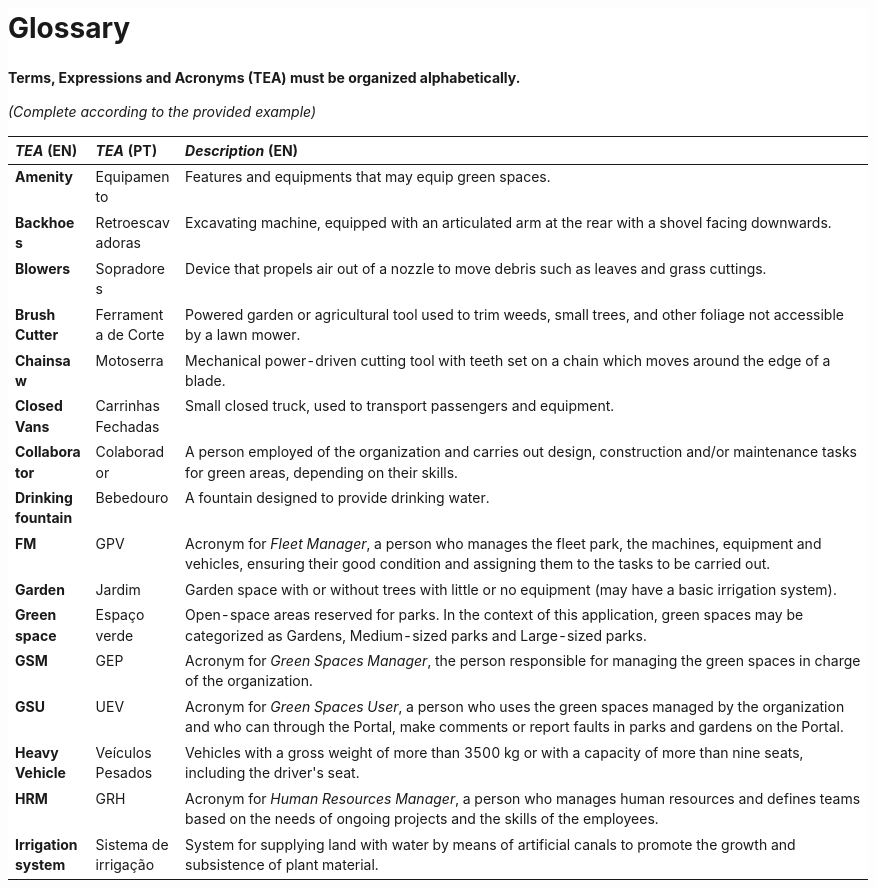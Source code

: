 # Glossary

**Terms, Expressions and Acronyms (TEA) must be organized alphabetically.**

_(Complete according to the provided example)_


| **_TEA_** (EN)            | **_TEA_** (PT)                     | **_Description_** (EN)                                                                                                                                                                                                                                |                                       
|:--------------------------|:-----------------------------------|:------------------------------------------------------------------------------------------------------------------------------------------------------------------------------------------------------------------------------------------------------|
| **Amenity**               | Equipamento                        | Features and equipments that may equip green spaces.                                                                                                                                                                                                  |
| **Backhoes**              | Retroescavadoras                   | Excavating machine, equipped with an articulated arm at the rear with a shovel facing downwards.                                                                                                                                                      |
| **Blowers**               | Sopradores                         | Device that propels air out of a nozzle to move debris such as leaves and grass cuttings.                                                                                                                                                             |
| **Brush Cutter**          | Ferramenta de Corte                | Powered garden or agricultural tool used to trim weeds, small trees, and other foliage not accessible by a lawn mower.                                                                                                                                |
| **Chainsaw**              | Motoserra                          | Mechanical power-driven cutting tool with teeth set on a chain which moves around the edge of a blade.                                                                                                                                                |
| **Closed Vans**           | Carrinhas Fechadas                 | Small closed truck, used to transport passengers and equipment.                                                                                                                                                                                       |
| **Collaborator**          | Colaborador                        | A person employed of the organization and carries out design, construction and/or maintenance tasks for green areas, depending on their skills.                                                                                                       |
| **Drinking fountain**     | Bebedouro                          | A fountain designed to provide drinking water.                                                                                                                                                                                                        |
| **FM**                    | GPV                                | Acronym for _Fleet Manager_, a person who manages the fleet park, the machines, equipment and vehicles, ensuring their good condition and assigning them to the tasks to be carried out.                                                              |
| **Garden**                | Jardim                             | Garden space with or without trees with little or no equipment (may have a basic irrigation system).                                                                                                                                                  |
| **Green space**           | Espaço verde                       | Open-space areas reserved for parks. In the context of this application, green spaces may be categorized as Gardens, Medium-sized parks and Large-sized parks.                                                                                        |
| **GSM**                   | GEP                                | Acronym for _Green Spaces Manager_, the person responsible for managing the green spaces in charge of the organization.                                                                                                                               |
| **GSU**                   | UEV                                | Acronym for _Green Spaces User_, a person who uses the green spaces managed by the organization and who can through the Portal, make comments or report faults in parks and gardens on the Portal.                                                    |
| **Heavy Vehicle**         | Veículos Pesados                   | Vehicles with a gross weight of more than 3500 kg or with a capacity of more than nine seats, including the driver's seat.                                                                                                                            |
| **HRM**                   | GRH                                | Acronym for _Human Resources Manager_, a person who manages human resources and defines teams based on the needs of ongoing projects and the skills of the employees.                                                                                 |
| **Irrigation system**     | Sistema de irrigação               | System for supplying land with water by means of artificial canals to promote the growth and subsistence of plant material.                                                                                                                           |